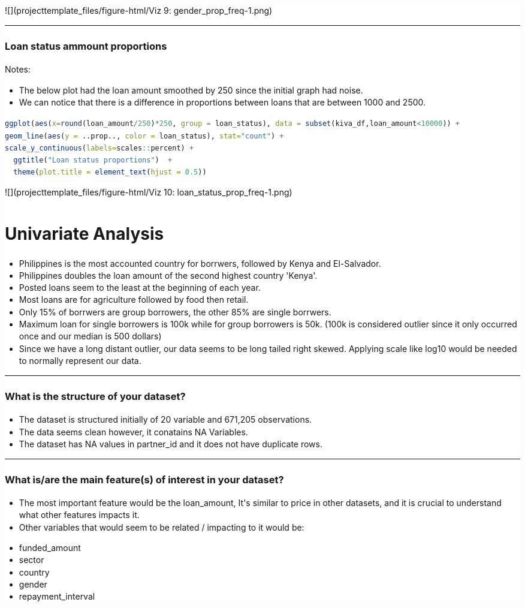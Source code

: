 ![](projecttemplate_files/figure-html/Viz 9: gender_prop_freq-1.png)

***

### Loan status ammount proportions 

Notes:

- The below plot had the loan amount smoothed by 250 since the initial graph had
noise.
- We can notice that there is a difference in proportions between loans that are
between 1000 and 2500.



```r
ggplot(aes(x=round(loan_amount/250)*250, group = loan_status), data = subset(kiva_df,loan_amount<10000)) +
geom_line(aes(y = ..prop.., color = loan_status), stat="count") +
scale_y_continuous(labels=scales::percent) +
  ggtitle("Loan status proportions")  +
  theme(plot.title = element_text(hjust = 0.5))
```

![](projecttemplate_files/figure-html/Viz 10: loan_status_prop_freq-1.png)

# Univariate Analysis

- Philippines is the most accounted country for borrwers, followed by Kenya and 
El-Salvador.
- Philippines doubles the loan amount of the second highest country 'Kenya'.
- Posted loans seem to the least at the beginning of each year.
- Most loans are for agriculture followed by food then retail.
- Only 15% of borrwers are group borrowers, the other 85% are single borrwers.
- Maximum loan for single borrowers is 100k while for group borrowers is 50k. 
(100k is considered outlier since it only occurred once and our median is 500 
dollars)
- Since we have a long distant outlier, our data seems to be long tailed right 
skewed. Applying scale like log10 would be needed to normally represent our data.

***
### What is the structure of your dataset?

- The dataset is structured initially of 20 variable and  671,205 observations.
- The data seems clean however, it conatains NA Variables.
- The dataset has NA values in partner_id and it does not have duplicate rows.

***

### What is/are the main feature(s) of interest in your dataset?

- The most important feature would be the loan_amount, It's similar to price in
other datasets, and it is crucial to understand what other features impacts it.
- Other variables that would seem to be related / impacting to it would be:
+ funded_amount
+ sector
+ country
+ gender 
+ repayment_interval
